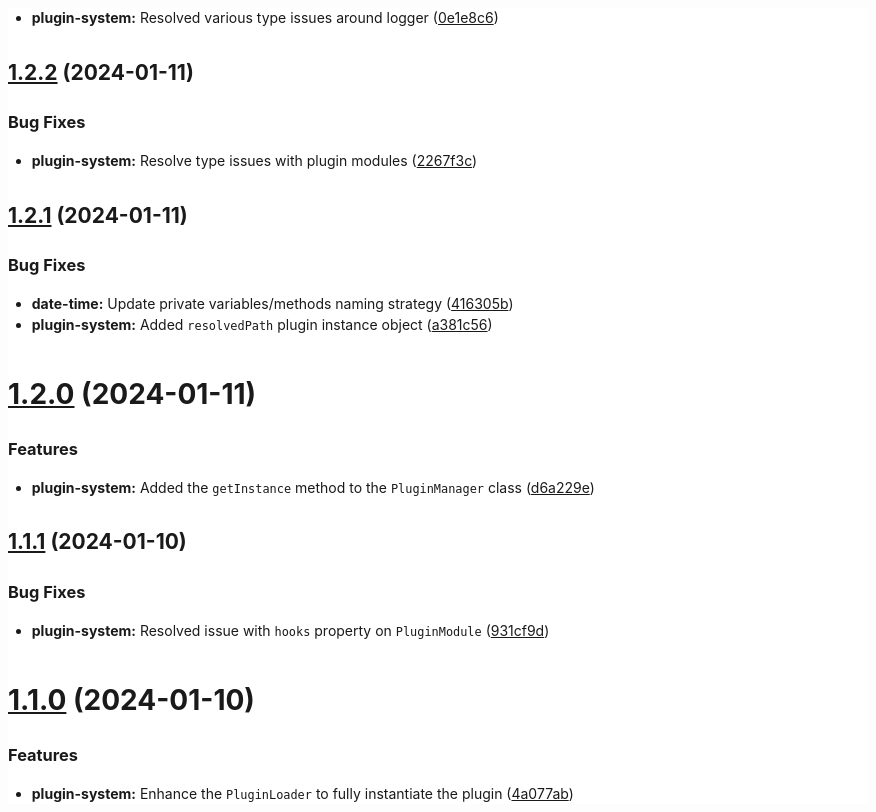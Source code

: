 -   **plugin-system:** Resolved various type issues around logger ([0e1e8c6](https://github.com/storm-software/storm-stack/commit/0e1e8c677eca755a154417c3a129d5e5af8831ea))

## [1.2.2](https://github.com/storm-software/storm-stack/compare/plugin-system-v1.2.1...plugin-system-v1.2.2) (2024-01-11)

### Bug Fixes

-   **plugin-system:** Resolve type issues with plugin modules ([2267f3c](https://github.com/storm-software/storm-stack/commit/2267f3cd4bfb6bbc2e9ede3d1582690490cb515b))

## [1.2.1](https://github.com/storm-software/storm-stack/compare/plugin-system-v1.2.0...plugin-system-v1.2.1) (2024-01-11)

### Bug Fixes

-   **date-time:** Update private variables/methods naming strategy ([416305b](https://github.com/storm-software/storm-stack/commit/416305b81fd5d1ee564409013ef8f41bd5d8ad70))
-   **plugin-system:** Added `resolvedPath` plugin instance object ([a381c56](https://github.com/storm-software/storm-stack/commit/a381c5673fd657a1c516cf73025bc1ba87ab5370))

# [1.2.0](https://github.com/storm-software/storm-stack/compare/plugin-system-v1.1.1...plugin-system-v1.2.0) (2024-01-11)

### Features

-   **plugin-system:** Added the `getInstance` method to the `PluginManager` class ([d6a229e](https://github.com/storm-software/storm-stack/commit/d6a229efd6274bba75c82996b2513eb3b7081969))

## [1.1.1](https://github.com/storm-software/storm-stack/compare/plugin-system-v1.1.0...plugin-system-v1.1.1) (2024-01-10)

### Bug Fixes

-   **plugin-system:** Resolved issue with `hooks` property on `PluginModule` ([931cf9d](https://github.com/storm-software/storm-stack/commit/931cf9d7ab79107706f47ae57263431b1153e468))

# [1.1.0](https://github.com/storm-software/storm-stack/compare/plugin-system-v1.0.3...plugin-system-v1.1.0) (2024-01-10)

### Features

-   **plugin-system:** Enhance the `PluginLoader` to fully instantiate the plugin ([4a077ab](https://github.com/storm-software/storm-stack/commit/4a077ab1492a60e7e8eb44ec9388474d05d0c2f3))
